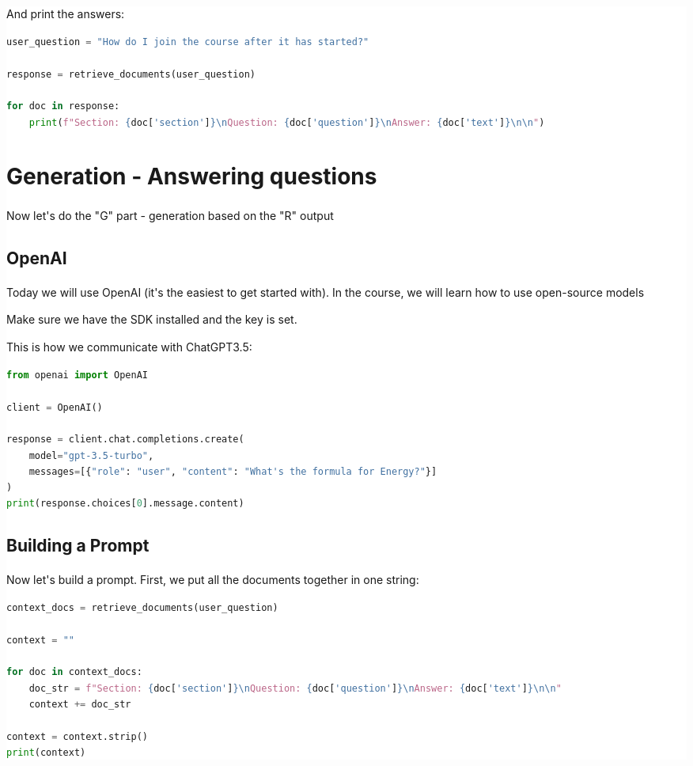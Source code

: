 And print the answers:

```python
user_question = "How do I join the course after it has started?"

response = retrieve_documents(user_question)

for doc in response:
    print(f"Section: {doc['section']}\nQuestion: {doc['question']}\nAnswer: {doc['text']}\n\n")
```

# Generation - Answering questions

Now let's do the "G" part - generation based on the "R" output

## OpenAI

Today we will use OpenAI (it's the easiest to get started with). In the course, we will learn how to use open-source models 

Make sure we have the SDK installed and the key is set.

This is how we communicate with ChatGPT3.5:

```python
from openai import OpenAI

client = OpenAI()

response = client.chat.completions.create(
    model="gpt-3.5-turbo",
    messages=[{"role": "user", "content": "What's the formula for Energy?"}]
)
print(response.choices[0].message.content)
```

## Building a Prompt

Now let's build a prompt. First, we put all the 
documents together in one string:


```python
context_docs = retrieve_documents(user_question)

context = ""

for doc in context_docs:
    doc_str = f"Section: {doc['section']}\nQuestion: {doc['question']}\nAnswer: {doc['text']}\n\n"
    context += doc_str

context = context.strip()
print(context)
```
